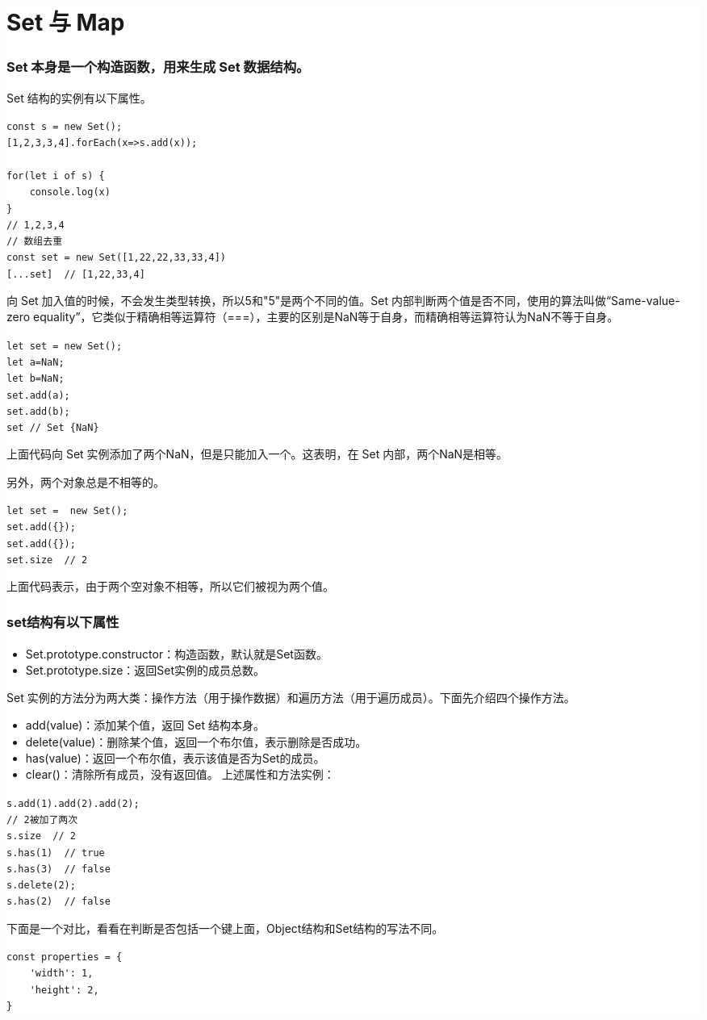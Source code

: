 # Set 与 Map
### Set 本身是一个构造函数，用来生成 Set 数据结构。


Set 结构的实例有以下属性。
```
const s = new Set();
[1,2,3,3,4].forEach(x=>s.add(x));

for(let i of s) {
    console.log(x)
}
// 1,2,3,4
// 数组去重
const set = new Set([1,22,22,33,33,4])
[...set]  // [1,22,33,4]

```
向 Set 加入值的时候，不会发生类型转换，所以5和"5"是两个不同的值。Set 内部判断两个值是否不同，使用的算法叫做“Same-value-zero equality”，它类似于精确相等运算符（===），主要的区别是NaN等于自身，而精确相等运算符认为NaN不等于自身。
```
let set = new Set();
let a=NaN;
let b=NaN;
set.add(a);
set.add(b);
set // Set {NaN}
```
上面代码向 Set 实例添加了两个NaN，但是只能加入一个。这表明，在 Set 内部，两个NaN是相等。

另外，两个对象总是不相等的。
```
let set =  new Set();
set.add({});
set.add({});
set.size  // 2
```
上面代码表示，由于两个空对象不相等，所以它们被视为两个值。

### set结构有以下属性
- Set.prototype.constructor：构造函数，默认就是Set函数。
- Set.prototype.size：返回Set实例的成员总数。

Set 实例的方法分为两大类：操作方法（用于操作数据）和遍历方法（用于遍历成员）。下面先介绍四个操作方法。

- add(value)：添加某个值，返回 Set 结构本身。
- delete(value)：删除某个值，返回一个布尔值，表示删除是否成功。
- has(value)：返回一个布尔值，表示该值是否为Set的成员。
- clear()：清除所有成员，没有返回值。
上述属性和方法实例：
```
s.add(1).add(2).add(2); 
// 2被加了两次
s.size  // 2
s.has(1)  // true
s.has(3)  // false
s.delete(2);
s.has(2)  // false
```
下面是一个对比，看看在判断是否包括一个键上面，Object结构和Set结构的写法不同。
```
const properties = {
    'width': 1,
    'height': 2,
}
```